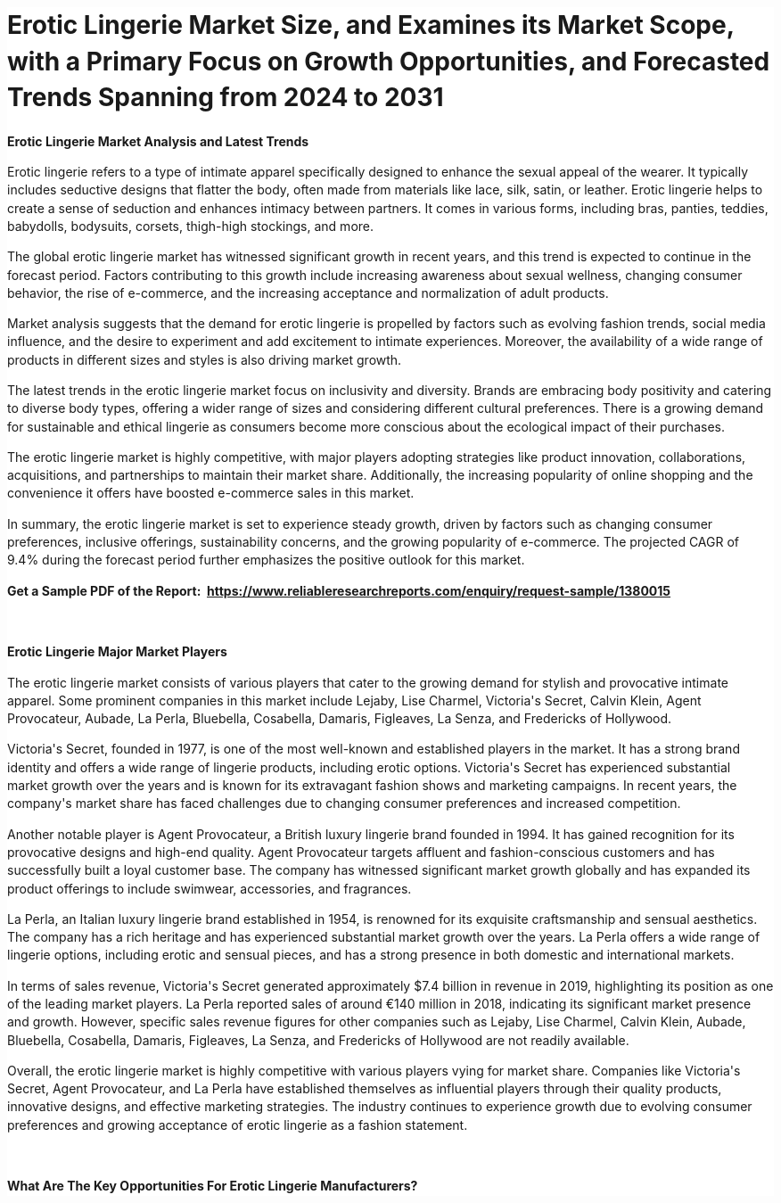 <p><h1>Erotic Lingerie Market Size, and Examines its Market Scope, with a Primary Focus on Growth Opportunities, and Forecasted Trends Spanning from 2024 to 2031</h1></p><p><strong>Erotic Lingerie Market Analysis and Latest Trends</strong></p>
<p><p>Erotic lingerie refers to a type of intimate apparel specifically designed to enhance the sexual appeal of the wearer. It typically includes seductive designs that flatter the body, often made from materials like lace, silk, satin, or leather. Erotic lingerie helps to create a sense of seduction and enhances intimacy between partners. It comes in various forms, including bras, panties, teddies, babydolls, bodysuits, corsets, thigh-high stockings, and more.</p><p>The global erotic lingerie market has witnessed significant growth in recent years, and this trend is expected to continue in the forecast period. Factors contributing to this growth include increasing awareness about sexual wellness, changing consumer behavior, the rise of e-commerce, and the increasing acceptance and normalization of adult products.</p><p>Market analysis suggests that the demand for erotic lingerie is propelled by factors such as evolving fashion trends, social media influence, and the desire to experiment and add excitement to intimate experiences. Moreover, the availability of a wide range of products in different sizes and styles is also driving market growth.</p><p>The latest trends in the erotic lingerie market focus on inclusivity and diversity. Brands are embracing body positivity and catering to diverse body types, offering a wider range of sizes and considering different cultural preferences. There is a growing demand for sustainable and ethical lingerie as consumers become more conscious about the ecological impact of their purchases.</p><p>The erotic lingerie market is highly competitive, with major players adopting strategies like product innovation, collaborations, acquisitions, and partnerships to maintain their market share. Additionally, the increasing popularity of online shopping and the convenience it offers have boosted e-commerce sales in this market.</p><p>In summary, the erotic lingerie market is set to experience steady growth, driven by factors such as changing consumer preferences, inclusive offerings, sustainability concerns, and the growing popularity of e-commerce. The projected CAGR of 9.4% during the forecast period further emphasizes the positive outlook for this market.</p></p>
<p><strong>Get a Sample PDF of the Report:&nbsp; <a href="https://www.reliableresearchreports.com/enquiry/request-sample/1380015">https://www.reliableresearchreports.com/enquiry/request-sample/1380015</a></strong></p>
<p>&nbsp;</p>
<p><strong>Erotic Lingerie Major Market Players</strong></p>
<p><p>The erotic lingerie market consists of various players that cater to the growing demand for stylish and provocative intimate apparel. Some prominent companies in this market include Lejaby, Lise Charmel, Victoria's Secret, Calvin Klein, Agent Provocateur, Aubade, La Perla, Bluebella, Cosabella, Damaris, Figleaves, La Senza, and Fredericks of Hollywood.</p><p>Victoria's Secret, founded in 1977, is one of the most well-known and established players in the market. It has a strong brand identity and offers a wide range of lingerie products, including erotic options. Victoria's Secret has experienced substantial market growth over the years and is known for its extravagant fashion shows and marketing campaigns. In recent years, the company's market share has faced challenges due to changing consumer preferences and increased competition.</p><p>Another notable player is Agent Provocateur, a British luxury lingerie brand founded in 1994. It has gained recognition for its provocative designs and high-end quality. Agent Provocateur targets affluent and fashion-conscious customers and has successfully built a loyal customer base. The company has witnessed significant market growth globally and has expanded its product offerings to include swimwear, accessories, and fragrances.</p><p>La Perla, an Italian luxury lingerie brand established in 1954, is renowned for its exquisite craftsmanship and sensual aesthetics. The company has a rich heritage and has experienced substantial market growth over the years. La Perla offers a wide range of lingerie options, including erotic and sensual pieces, and has a strong presence in both domestic and international markets.</p><p>In terms of sales revenue, Victoria's Secret generated approximately $7.4 billion in revenue in 2019, highlighting its position as one of the leading market players. La Perla reported sales of around €140 million in 2018, indicating its significant market presence and growth. However, specific sales revenue figures for other companies such as Lejaby, Lise Charmel, Calvin Klein, Aubade, Bluebella, Cosabella, Damaris, Figleaves, La Senza, and Fredericks of Hollywood are not readily available.</p><p>Overall, the erotic lingerie market is highly competitive with various players vying for market share. Companies like Victoria's Secret, Agent Provocateur, and La Perla have established themselves as influential players through their quality products, innovative designs, and effective marketing strategies. The industry continues to experience growth due to evolving consumer preferences and growing acceptance of erotic lingerie as a fashion statement.</p></p>
<p>&nbsp;</p>
<p><strong>What Are The Key Opportunities For Erotic Lingerie Manufacturers?</strong></p>
